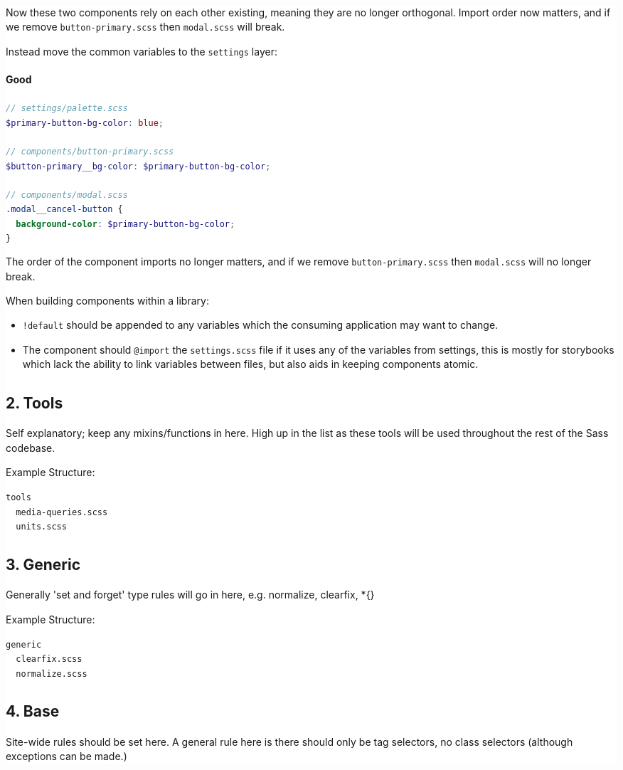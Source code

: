 Now these two components rely on each other existing, meaning they are no longer orthogonal. Import order now matters, and if we remove `button-primary.scss` then `modal.scss` will break.

Instead move the common variables to the `settings` layer:

#### Good
``` scss
// settings/palette.scss
$primary-button-bg-color: blue;

// components/button-primary.scss
$button-primary__bg-color: $primary-button-bg-color;

// components/modal.scss
.modal__cancel-button {
  background-color: $primary-button-bg-color;
}
```

The order of the component imports no longer matters, and if we remove `button-primary.scss` then `modal.scss` will no longer break.

When building components within a library:
- `!default` should be appended to any variables which the consuming application may want to change. 

- The component should `@import` the `settings.scss` file if it uses any of the variables from settings, this is mostly for storybooks which lack the ability to link variables between files, but also aids in keeping components atomic. 


## 2. Tools
Self explanatory; keep any mixins/functions in here. High up in the list as these tools will be used throughout the rest of the Sass codebase.

Example Structure:
``` 
tools
  media-queries.scss
  units.scss
```

## 3. Generic
Generally 'set and forget' type rules will go in here, e.g. normalize, clearfix, *{}

Example Structure:
``` 
generic
  clearfix.scss
  normalize.scss
```

## 4. Base
Site-wide rules should be set here. A general rule here is there should only be tag selectors, no class selectors (although exceptions can be made.)
